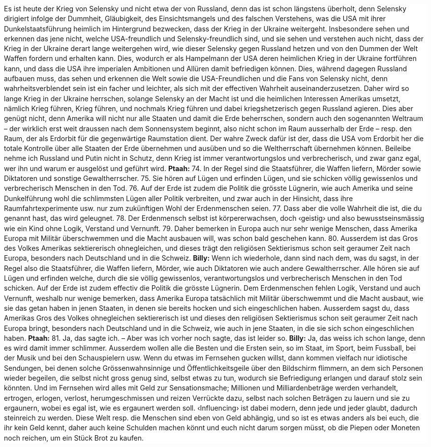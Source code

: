 Es ist heute der Krieg von Selensky und nicht etwa der von Russland, denn das ist schon längstens überholt, denn Selensky dirigiert infolge der Dummheit, Gläubigkeit, des Einsichtsmangels und des falschen Verstehens, was die USA mit ihrer Dunkelstaatsführung heimlich im Hintergrund bezwecken, dass der Krieg in der Ukraine weitergeht. Insbesondere sehen und erkennen das jene nicht, welche USA-freundlich und Selensky-freundlich sind, und sie sehen und verstehen auch nicht, dass der Krieg in der Ukraine derart lange weitergehen wird, wie dieser Selensky gegen Russland hetzen und von den Dummen der Welt Waffen fordern und erhalten kann. Dies, wodurch er als Hampelmann der USA deren heimlichen Krieg in der Ukraine fortführen kann, und dass die USA ihre imperialen Ambitionen und Allüren damit befriedigen können. Dies, während dagegen Russland aufbauen muss, das sehen und erkennen die Welt sowie die USA-Freundlichen und die Fans von Selensky nicht, denn wahrheitsverblendet sein ist ein facher und leichter, als sich mit der effectiven Wahrheit auseinanderzusetzen. Daher wird so lange Krieg in der Ukraine herrschen, solange Selensky an der Macht ist und die heimlichen Interessen Amerikas umsetzt, nämlich Krieg führen, Krieg führen, und nochmals Krieg führen und dabei kriegshetzerisch gegen Russland agieren. Dies aber genügt nicht, denn Amerika will nicht nur alle Staaten und damit die Erde beherrschen, sondern auch den sogenannten Weltraum – der wirklich erst weit draussen nach dem Sonnensystem beginnt, also nicht schon im Raum ausserhalb der Erde – resp. den Raum, der als Erdorbit für die gegenwärtige Raumstation dient. Der wahre Zweck dafür ist der, dass die USA vom Erdorbit her die totale Kontrolle über alle Staaten der Erde übernehmen und ausüben und so die Weltherrschaft übernehmen können. Beileibe nehme ich Russland und Putin nicht in Schutz, denn Krieg ist immer verantwortungslos und verbrecherisch, und zwar ganz egal, wer ihn und warum er ausgelöst und geführt wird.
**Ptaah:**
74. In der Regel sind die Staatsführer, die Waffen liefern, Mörder sowie Diktatoren und sonstige Gewaltherrscher.
75. Sie hören auf Lügen und erfinden Lügen, und sie schicken völlig gewissenlos und verbrecherisch Menschen in den Tod.
76. Auf der Erde ist zudem die Politik die grösste Lügnerin, wie auch Amerika und seine Dunkelführung wohl die schlimmsten Lügen aller Politik verbreiten, und zwar auch in der Hinsicht, dass ihre Raumfahrtexperimente usw. nur zum zukünftigen Wohl der Erdenmenschen seien.
77. Dass aber die volle Wahrheit die ist, die du genannt hast, das wird geleugnet.
78. Der Erdenmensch selbst ist körpererwachsen, doch ‹geistig› und also bewusstseinsmässig wie ein Kind ohne Logik, Verstand und Vernunft.
79. Daher bemerken in Europa auch nur sehr wenige Menschen, dass Amerika Europa mit Militär überschwemmen und die Macht ausbauen will, was schon bald geschehen kann.
80. Ausserdem ist das Gros des Volkes Amerikas sektiererisch ohnegleichen, und dieses trägt den religiösen Sektierismus schon seit geraumer Zeit nach Europa, besonders nach Deutschland und in die Schweiz.
**Billy:**
Wenn ich wiederhole, dann sind nach dem, was du sagst, in der Regel also die Staatsführer, die Waffen liefern, Mörder, wie auch Diktatoren wie auch andere Gewaltherrscher. Alle hören sie auf Lügen und erfinden welche, durch die sie völlig gewissenlos, verantwortungslos und verbrecherisch Menschen in den Tod schicken. Auf der Erde ist zudem effectiv die Politik die grösste Lügnerin. Dem Erdenmenschen fehlen Logik, Verstand und auch Vernunft, weshalb nur wenige bemerken, dass Amerika Europa tatsächlich mit Militär überschwemmt und die Macht ausbaut, wie sie das getan haben in jenen Staaten, in denen sie bereits hocken und sich eingeschlichen haben.
Ausserdem sagst du, dass Amerikas Gros des Volkes ohnegleichen sektiererisch ist und dieses den religiösen Sektierismus schon seit geraumer Zeit nach Europa bringt, besonders nach Deutschland und in die Schweiz, wie auch in jene Staaten, in die sie sich schon eingeschlichen haben.
**Ptaah:**
81. Ja, das sagte ich. – Aber was ich vorher noch sagte, das ist leider so.
**Billy:**
Ja, das weiss ich schon lange, denn es wird damit immer schlimmer. Ausserdem wollen alle die Besten und die Ersten sein, so im Staat, im Sport, beim Fussball, bei der Musik und bei den Schauspielern usw. Wenn du etwas im Fernsehen gucken willst, dann kommen vielfach nur idiotische Sendungen, bei denen solche Grössenwahnsinnige und Öffentlichkeitsgeile über den Bildschirm flimmern, an dem sich Personen wieder begeilen, die selbst nicht gross genug sind, selbst etwas zu tun, wodurch sie Befriedigung erlangen und darauf stolz sein könnten. Und im Fernsehen wird alles mit Geld zur Sensationsmache; Millionen und Milliardenbeträge werden verhandelt, ertrogen, erlogen, verlost, herumgeschmissen und reizen Verrückte dazu, selbst nach solchen Beträgen zu lauern und sie zu ergaunern, wobei es egal ist, wie es ergaunert werden soll. ‹Influencing› ist dabei modern, denn jede und jeder glaubt, dadurch steinreich zu werden. Diese Welt resp. die Menschen sind eben von Geld abhängig, und so ist es etwas anders als bei euch, die ihr kein Geld kennt, daher auch keine Schulden machen könnt und euch nicht darum sorgen müsst, ob die Piepen oder Moneten noch reichen, um ein Stück Brot zu kaufen.